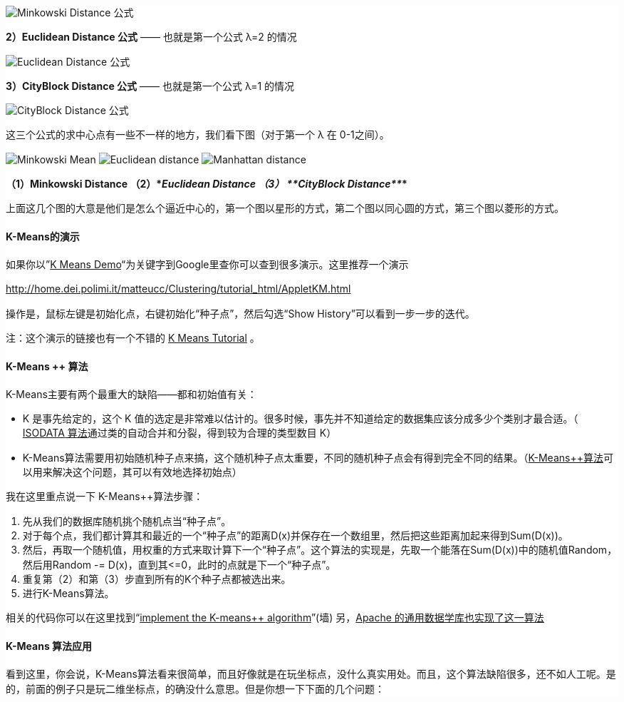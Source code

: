![Minkowski Distance 公式](photo/MinkowskiDistance_clip_image102.gif)

**2）Euclidean Distance 公式** —— 也就是第一个公式 λ=2 的情况

![Euclidean Distance 公式](photo/EuclideanDistance_clip_image002.gif)

**3）CityBlock Distance 公式** —— 也就是第一个公式 λ=1 的情况

![CityBlock Distance 公式](photo/CityBlockDistance_clip_image002.gif)

这三个公式的求中心点有一些不一样的地方，我们看下图（对于第一个 λ 在 0-1之间）。

![Minkowski Mean](photo/Minkowski-Mean.jpg)  ![Euclidean distance](photo/Euclidean-distance.jpg) ![Manhattan distance](photo/Manhattan-distance.jpg)

**（1）Minkowski Distance   （2）\**Euclidean Distance   （3） \*\*CityBlock Distance\*\**\***

上面这几个图的大意是他们是怎么个逼近中心的，第一个图以星形的方式，第二个图以同心圆的方式，第三个图以菱形的方式。

#### K-Means的演示

如果你以”[K Means Demo](https://www.google.com/search?hl=zh-CN&q=K+Means+Demo)“为关键字到Google里查你可以查到很多演示。这里推荐一个演示

http://home.dei.polimi.it/matteucc/Clustering/tutorial_html/AppletKM.html

操作是，鼠标左键是初始化点，右键初始化“种子点”，然后勾选“Show History”可以看到一步一步的迭代。

注：这个演示的链接也有一个不错的 [K Means Tutorial](http://home.dei.polimi.it/matteucc/Clustering/tutorial_html/index.html) 。

#### K-Means ++ 算法

K-Means主要有两个最重大的缺陷——都和初始值有关：

-  K 是事先给定的，这个 K 值的选定是非常难以估计的。很多时候，事先并不知道给定的数据集应该分成多少个类别才最合适。（ [ISODATA 算法](https://en.wikipedia.org/wiki/Multispectral_pattern_recognition)通过类的自动合并和分裂，得到较为合理的类型数目 K）

- K-Means算法需要用初始随机种子点来搞，这个随机种子点太重要，不同的随机种子点会有得到完全不同的结果。（[K-Means++算法](https://en.wikipedia.org/wiki/K-means%2B%2B)可以用来解决这个问题，其可以有效地选择初始点）

我在这里重点说一下 K-Means++算法步骤：

1. 先从我们的数据库随机挑个随机点当“种子点”。
2. 对于每个点，我们都计算其和最近的一个“种子点”的距离D(x)并保存在一个数组里，然后把这些距离加起来得到Sum(D(x))。
3. 然后，再取一个随机值，用权重的方式来取计算下一个“种子点”。这个算法的实现是，先取一个能落在Sum(D(x))中的随机值Random，然后用Random -= D(x)，直到其<=0，此时的点就是下一个“种子点”。
4. 重复第（2）和第（3）步直到所有的K个种子点都被选出来。
5. 进行K-Means算法。

相关的代码你可以在这里找到“[implement the K-means++ algorithm](http://rosettacode.org/wiki/K-means%2B%2B_clustering)”(墙) 另，[Apache 的通用数据学库也实现了这一算法](http://commons.apache.org/math/api-2.1/index.html?org/apache/commons/math/stat/clustering/KMeansPlusPlusClusterer.html)

#### K-Means 算法应用

看到这里，你会说，K-Means算法看来很简单，而且好像就是在玩坐标点，没什么真实用处。而且，这个算法缺陷很多，还不如人工呢。是的，前面的例子只是玩二维坐标点，的确没什么意思。但是你想一下下面的几个问题：
